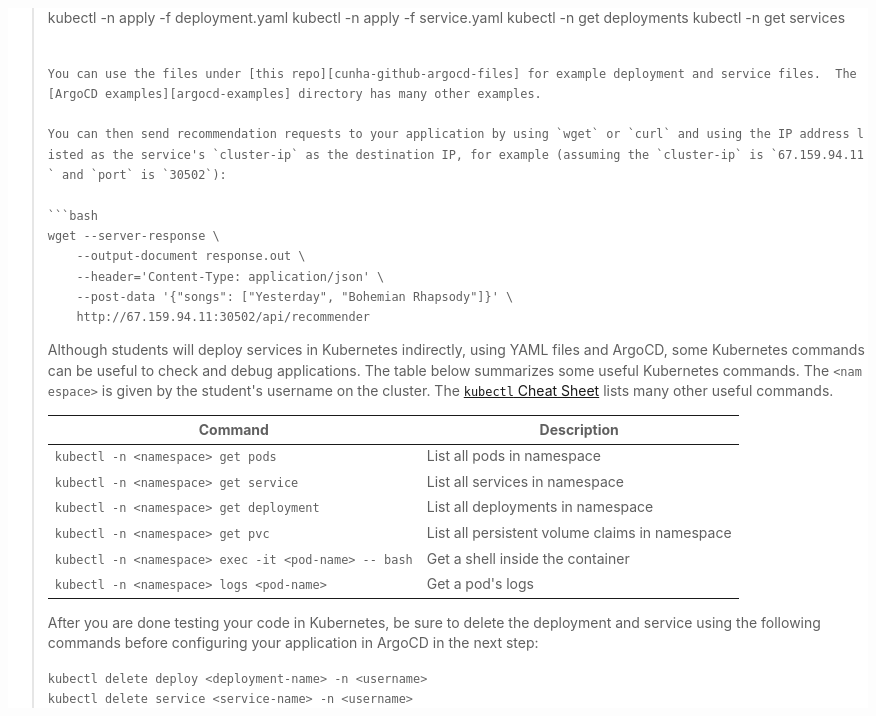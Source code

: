 > kubectl -n <username> apply -f deployment.yaml
> kubectl -n <username> apply -f service.yaml
> kubectl -n <username> get deployments
> kubectl -n <username> get services
> ```
>
> You can use the files under [this repo][cunha-github-argocd-files] for example deployment and service files.  The [ArgoCD examples][argocd-examples] directory has many other examples.
>
> You can then send recommendation requests to your application by using `wget` or `curl` and using the IP address listed as the service's `cluster-ip` as the destination IP, for example (assuming the `cluster-ip` is `67.159.94.11` and `port` is `30502`):
>
> ```bash
> wget --server-response \
>     --output-document response.out \
>     --header='Content-Type: application/json' \
>     --post-data '{"songs": ["Yesterday", "Bohemian Rhapsody"]}' \
>     http://67.159.94.11:30502/api/recommender
> ```
>
> Although students will deploy services in Kubernetes indirectly, using YAML files and ArgoCD, some Kubernetes commands can be useful to check and debug applications.  The table below summarizes some useful Kubernetes commands.  The `<namespace>` is given by the student's username on the cluster.  The [`kubectl` Cheat Sheet][kubectl-cheat-sheet] lists many other useful commands.
>
> | Command                                              | Description                                     |
> |------------------------------------------------------|-------------------------------------------------|
> | `kubectl -n <namespace> get pods`                    | List all pods in namespace                      |
> | `kubectl -n <namespace> get service`                 | List all services in namespace                  |
> | `kubectl -n <namespace> get deployment`              | List all deployments in namespace               |
> | `kubectl -n <namespace> get pvc`                     | List all persistent volume claims in namespace  |
> | `kubectl -n <namespace> exec -it <pod-name> -- bash` | Get a shell inside the container                |
> | `kubectl -n <namespace> logs <pod-name>`             | Get a pod's logs                                |
>
> After you are done testing your code in Kubernetes, be sure to delete the deployment and service using the following commands before configuring your application in ArgoCD in the next step:
>
> ```bash
> kubectl delete deploy <deployment-name> -n <username>
> kubectl delete service <service-name> -n <username>
> ```


[amazon-devops]: https://aws.amazon.com/devops/what-is-devops/?nc1=h_ls
[bmc-devops-cloud]: https://www.bmc.com/blogs/devops-cloud/
[microsoft-microservices]: https://docs.microsoft.com/en-us/azure/architecture/guide/architecture-styles/microservices
[amazon-ci]: https://aws.amazon.com/devops/continuous-integration
[amazon-cd]: https://aws.amazon.com/devops/continuous-delivery/
[neptune-mlops]: https://neptune.ai/blog/mlops
[docker]: https://www.docker.com/
[kubernetes]: https://kubernetes.io/
[github]: https://github.com
[argoproj]: https://argoproj.github.io/cd/
[dataset-dcc-url]: https://homepages.dcc.ufmg.br/~cunha/hosted/cloudcomp-2023s2-datasets/
[frequent-itemset-mining]: https://www.softwaretestinghelp.com/apriori-algorithm/
[tutorial-apriori]: https://pbpython.com/market-basket-analysis.html
[mlxtend-github]: http://rasbt.github.io/mlxtend/
[tutorial-fpgrowth]: https://pbpython.com/market-basket-analysis.html
[fpgrowth-github]: https://github.com/chonyy/fpgrowth_py
[python-pickle]: https://docs.python.org/3/library/pickle.html
[json-wiki]: https://en.wikipedia.org/wiki/JSON
[flask-launch-minimal]: https://flask.palletsprojects.com/en/2.0.x/quickstart/#a-minimal-application
[python-module]: https://docs.python.org/3.9/tutorial/modules.html
[flask-routing]: https://flask.palletsprojects.com/en/2.0.x/quickstart/#routing
[flask-http-methods]: https://flask.palletsprojects.com/en/2.0.x/quickstart/#http-methods
[flask-quickstart-request]: https://flask.palletsprojects.com/en/2.0.x/quickstart/#accessing-request-data
[flask-request-json]: https://flask.palletsprojects.com/en/2.0.x/api/#flask.Request.json
[flask-request-get-json]: https://flask.palletsprojects.com/en/2.0.x/api/#flask.Request.get_json
[flask-jsonify]: https://flask.palletsprojects.com/en/2.0.x/api/#flask.json.jsonify
[flask-json-api]: https://flask.palletsprojects.com/en/2.0.x/quickstart/#apis-with-json
[flask-app-setup]: https://flask.palletsprojects.com/en/2.0.x/tutorial/factory/#application-setup
[docker-dockerfile]: https://docs.docker.com/engine/reference/builder/
[docker-flask-tutorial-1]: https://blog.logrocket.com/build-deploy-flask-app-using-docker/
[docker-flask-tutorial-2]: https://www.digitalocean.com/community/tutorials/how-to-build-and-deploy-a-flask-application-using-docker-on-ubuntu-20-04
[docker-python-doc]: https://docs.docker.com/language/python/run-containers/
[dockerhub-python]: https://hub.docker.com/_/python
[docker-python-dockerfile]: https://docs.docker.com/language/python/build-images/#create-a-dockerfile-for-python
[dockerfile-env]: https://docs.docker.com/engine/reference/builder/#environment-replacement
[docker-python-run]: https://docs.docker.com/language/python/run-containers/#overview
[kubernetes-deployment]: https://kubernetes.io/docs/concepts/workloads/controllers/deployment/
[kubernetes-service]: https://kubernetes.io/docs/concepts/services-networking/service/#defining-a-service
[cunha-github-argocd-files]: https://github.com/cunha/cloudcomp-argocd-k8s-predictor
[argocd-examples]: https://github.com/argoproj/argocd-example-apps
[kubectl-cheat-sheet]: https://kubernetes.io/docs/reference/kubectl/cheatsheet/
[persistent-volumes-doc]: https://kubernetes.io/docs/concepts/storage/persistent-volumes/
[mounting-wiki]: https://en.wikipedia.org/wiki/Mount_(computing)
[kubernetes-job]: https://kubernetes.io/docs/concepts/workloads/controllers/job/
[k8s-env-var]: https://kubernetes.io/docs/tasks/inject-data-application/define-environment-variable-container/
[docker-env-var]: https://www.baeldung.com/ops/dockerfile-env-variable
[k8s-noupdate]: https://stackoverflow.com/questions/52704071/invalid-spec-when-i-run-pod-yaml
[argo-issue-1]: https://github.com/argoproj/argo-cd/issues/5882
[argo-issue-2]: https://github.com/argoproj/gitops-engine/issues/414
[argocd-auto-prune]: https://argo-cd.readthedocs.io/en/stable/user-guide/auto_sync/#automatic-pruning
[dockerhub]: https://hub.docker.com/
[quay]: https://quay.io/
[wikipedia-rest-api]: https://en.wikipedia.org/wiki/Representational_state_transfer
[restfulapi]: https://restfulapi.net/
[flask]: https://flask.palletsprojects.com/en/2.0.x/#
[fastapi]: https://fastapi.tiangolo.com/
[getting_started]: https://argo-cd.readthedocs.io/en/stable/getting_started/
[argo_cli]: https://argo-cd.readthedocs.io/en/stable/user-guide/commands/argocd/